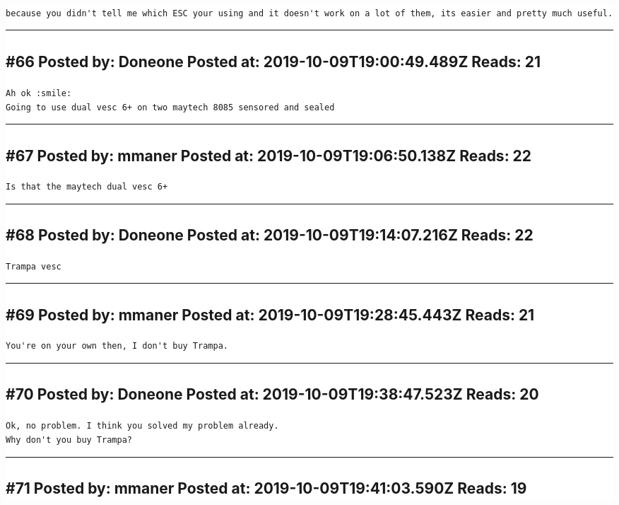 ```
because you didn't tell me which ESC your using and it doesn't work on a lot of them, its easier and pretty much useful.
```

---
## \#66 Posted by: Doneone Posted at: 2019-10-09T19:00:49.489Z Reads: 21

```
Ah ok :smile:
Going to use dual vesc 6+ on two maytech 8085 sensored and sealed
```

---
## \#67 Posted by: mmaner Posted at: 2019-10-09T19:06:50.138Z Reads: 22

```
Is that the maytech dual vesc 6+
```

---
## \#68 Posted by: Doneone Posted at: 2019-10-09T19:14:07.216Z Reads: 22

```
Trampa vesc
```

---
## \#69 Posted by: mmaner Posted at: 2019-10-09T19:28:45.443Z Reads: 21

```
You're on your own then, I don't buy Trampa.
```

---
## \#70 Posted by: Doneone Posted at: 2019-10-09T19:38:47.523Z Reads: 20

```
Ok, no problem. I think you solved my problem already. 
Why don't you buy Trampa?
```

---
## \#71 Posted by: mmaner Posted at: 2019-10-09T19:41:03.590Z Reads: 19

